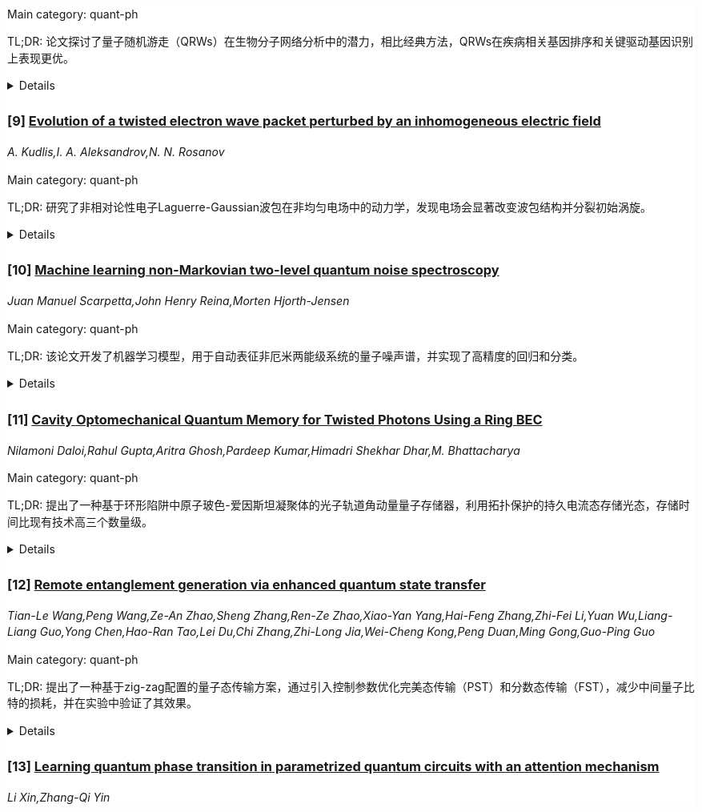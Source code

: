 Main category: quant-ph

TL;DR: 论文探讨了量子随机游走（QRWs）在生物分子网络分析中的潜力，相比经典方法，QRWs在疾病相关基因排序和关键驱动基因识别上表现更优。


<details><summary>Details</summary></details>


### [9] [Evolution of a twisted electron wave packet perturbed by an inhomogeneous electric field](https://arxiv.org/abs/2506.06548)
*A. Kudlis,I. A. Aleksandrov,N. N. Rosanov*

Main category: quant-ph

TL;DR: 研究了非相对论性电子Laguerre-Gaussian波包在非均匀电场中的动力学，发现电场会显著改变波包结构并分裂初始涡旋。


<details><summary>Details</summary></details>


### [10] [Machine learning non-Markovian two-level quantum noise spectroscopy](https://arxiv.org/abs/2506.06555)
*Juan Manuel Scarpetta,John Henry Reina,Morten Hjorth-Jensen*

Main category: quant-ph

TL;DR: 该论文开发了机器学习模型，用于自动表征非厄米两能级系统的量子噪声谱，并实现了高精度的回归和分类。


<details><summary>Details</summary></details>


### [11] [Cavity Optomechanical Quantum Memory for Twisted Photons Using a Ring BEC](https://arxiv.org/abs/2506.06651)
*Nilamoni Daloi,Rahul Gupta,Aritra Ghosh,Pardeep Kumar,Himadri Shekhar Dhar,M. Bhattacharya*

Main category: quant-ph

TL;DR: 提出了一种基于环形陷阱中原子玻色-爱因斯坦凝聚体的光子轨道角动量量子存储器，利用拓扑保护的持久电流态存储光态，存储时间比现有技术高三个数量级。


<details><summary>Details</summary></details>


### [12] [Remote entanglement generation via enhanced quantum state transfer](https://arxiv.org/abs/2506.06669)
*Tian-Le Wang,Peng Wang,Ze-An Zhao,Sheng Zhang,Ren-Ze Zhao,Xiao-Yan Yang,Hai-Feng Zhang,Zhi-Fei Li,Yuan Wu,Liang-Liang Guo,Yong Chen,Hao-Ran Tao,Lei Du,Chi Zhang,Zhi-Long Jia,Wei-Cheng Kong,Peng Duan,Ming Gong,Guo-Ping Guo*

Main category: quant-ph

TL;DR: 提出了一种基于zig-zag配置的量子态传输方案，通过引入控制参数优化完美态传输（PST）和分数态传输（FST），减少中间量子比特的损耗，并在实验中验证了其效果。


<details><summary>Details</summary></details>


### [13] [Learning quantum phase transition in parametrized quantum circuits with an attention mechanism](https://arxiv.org/abs/2506.06678)
*Li Xin,Zhang-Qi Yin*
